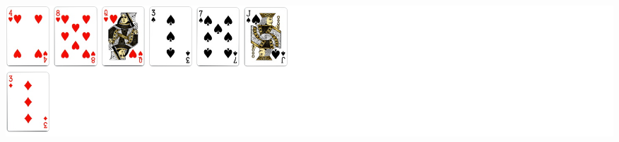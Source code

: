   <img src="https://raw.githubusercontent.com/davidsrrose/davidsrrose/refs/heads/dev/media/card_images/Hearts%20|%204.jpg" alt="Hearts | 4.jpg" width="6.9%" style="margin: 1px; border: 1px solid #ddd; border-radius: 5px;">
  <img src="https://raw.githubusercontent.com/davidsrrose/davidsrrose/refs/heads/dev/media/card_images/Hearts%20|%208.jpg" alt="Hearts | 8.jpg" width="6.9%" style="margin: 1px; border: 1px solid #ddd; border-radius: 5px;">
  <img src="https://raw.githubusercontent.com/davidsrrose/davidsrrose/refs/heads/dev/media/card_images/Hearts%20|%20Q.jpg" alt="Hearts | Q.jpg" width="6.9%" style="margin: 1px; border: 1px solid #ddd; border-radius: 5px;">
  <img src="https://raw.githubusercontent.com/davidsrrose/davidsrrose/refs/heads/dev/media/card_images/Spades%20|%203.jpg" alt="Spades | 3.jpg" width="6.9%" style="margin: 1px; border: 1px solid #ddd; border-radius: 5px;">
  <img src="https://raw.githubusercontent.com/davidsrrose/davidsrrose/refs/heads/dev/media/card_images/Spades%20|%207.jpg" alt="Spades | 7.jpg" width="6.9%" style="margin: 1px; border: 1px solid #ddd; border-radius: 5px;">
  <img src="https://raw.githubusercontent.com/davidsrrose/davidsrrose/refs/heads/dev/media/card_images/Spades%20|%20J.jpg" alt="Spades | J.jpg" width="6.9%" style="margin: 1px; border: 1px solid #ddd; border-radius: 5px;">
<br>
  <img src="https://raw.githubusercontent.com/davidsrrose/davidsrrose/refs/heads/dev/media/card_images/Diamonds%20|%203.jpg" alt="Diamonds | 3.jpg" width="6.9%" style="margin: 1px; border: 1px solid #ddd; border-radius: 5px;">